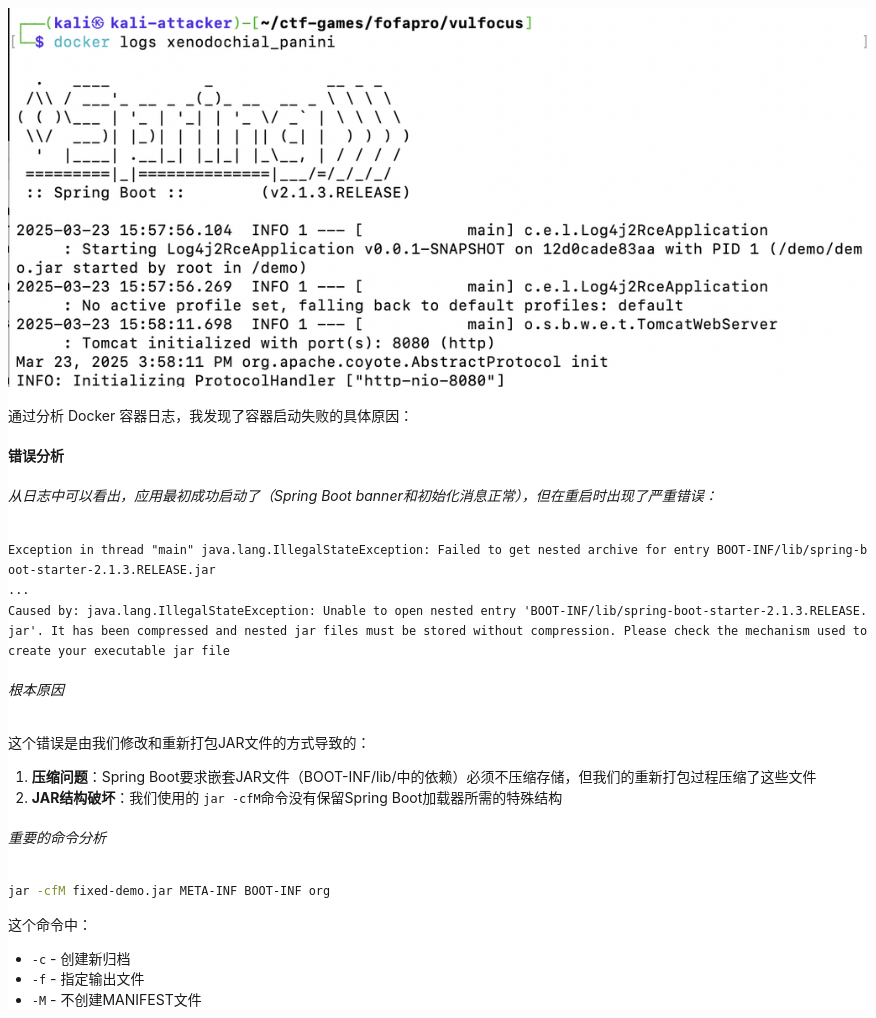 ![1742746738905](image/网络安全丁梦/1742746738905.png)

通过分析 Docker 容器日志，我发现了容器启动失败的具体原因：

#### 错误分析

###### 从日志中可以看出，应用最初成功启动了（Spring Boot banner和初始化消息正常），但在重启时出现了严重错误：

```
Exception in thread "main" java.lang.IllegalStateException: Failed to get nested archive for entry BOOT-INF/lib/spring-boot-starter-2.1.3.RELEASE.jar
...
Caused by: java.lang.IllegalStateException: Unable to open nested entry 'BOOT-INF/lib/spring-boot-starter-2.1.3.RELEASE.jar'. It has been compressed and nested jar files must be stored without compression. Please check the mechanism used to create your executable jar file
```

###### 根本原因

这个错误是由我们修改和重新打包JAR文件的方式导致的：

1. **压缩问题**：Spring Boot要求嵌套JAR文件（BOOT-INF/lib/中的依赖）必须不压缩存储，但我们的重新打包过程压缩了这些文件
2. **JAR结构破坏**：我们使用的 `jar -cfM`命令没有保留Spring Boot加载器所需的特殊结构

###### 重要的命令分析

```bash
jar -cfM fixed-demo.jar META-INF BOOT-INF org
```

这个命令中：

- `-c` - 创建新归档
- `-f` - 指定输出文件
- `-M` - 不创建MANIFEST文件
